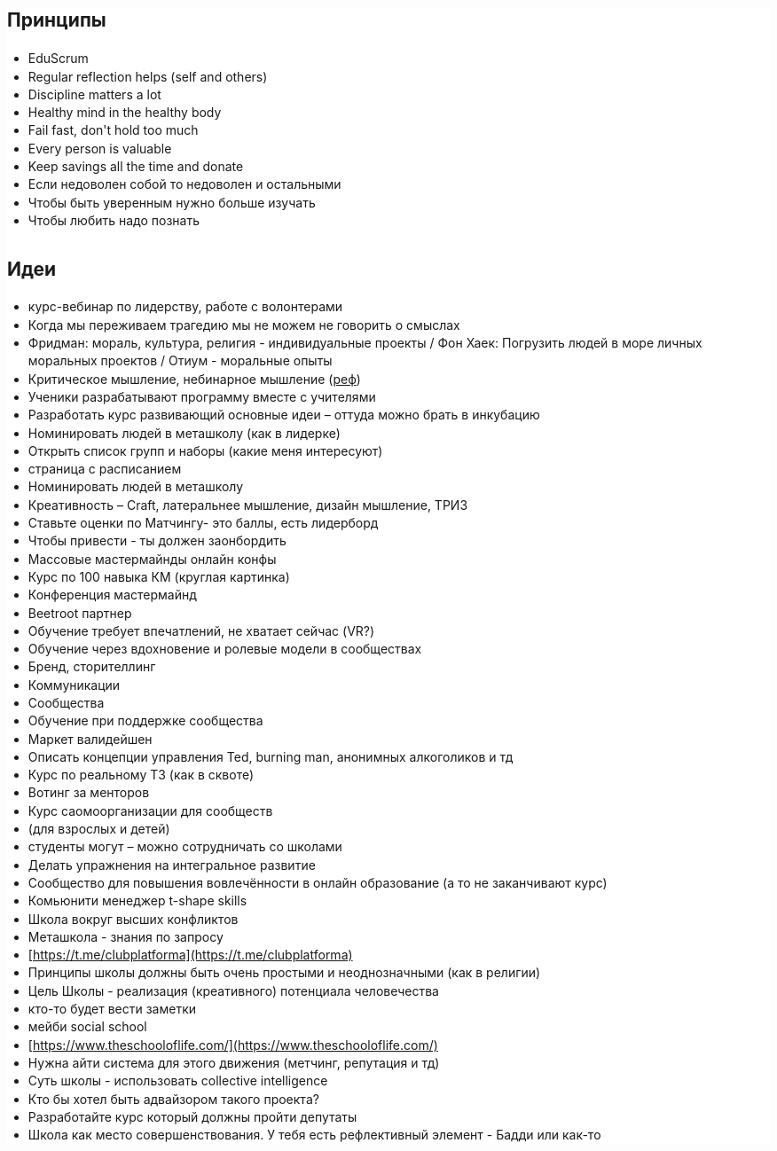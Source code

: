 ## Принципы

* EduScrum
* Regular reflection helps \(self and others\)
* Discipline matters a lot
* Healthy mind in the healthy body
* Fail fast, don't hold too much
* Every person is valuable
* Keep savings all the time and donate
* Если недоволен собой то недоволен и остальными
* Чтобы быть уверенным нужно больше изучать
* Чтобы любить надо познать

## Идеи

* курс-вебинар по лидерству, работе с волонтерами
* Когда мы переживаем трагедию мы не можем не говорить о смыслах
* Фридман: мораль, культура, религия - индивидуальные проекты / Фон Хаек: Погрузить людей в море личных моральных проектов / Отиум - моральные опыты
* Критическое мышление, небинарное мышление \([реф](https://www.facebook.com/1763001290651097/posts/2619713674979850/?d=n)\)
* Ученики разрабатывают программу вместе с учителями
* Разработать курс развивающий основные идеи – оттуда можно брать в инкубацию
* Номинировать людей в меташколу \(как в лидерке\)
* Открыть список групп и наборы \(какие меня интересуют\)
* страница с расписанием
* Номинировать людей в меташколу
* Креативность – Craft, латеральнее мышление, дизайн мышление, ТРИЗ
* Ставьте оценки по Матчингу- это баллы, есть лидерборд
* Чтобы привести - ты должен заонбордить
* Массовые мастермайнды онлайн конфы
* Курс по 100 навыка КМ \(круглая картинка\)
* Конференция мастермайнд
* Beetroot партнер
* Обучение требует впечатлений, не хватает сейчас \(VR?\)
* Обучение через вдохновение и ролевые модели в сообществах
* Бренд, сторителлинг
* Коммуникации
* Сообщества
* Обучение при поддержке сообщества
* Маркет валидейшен
* Описать концепции управления Ted, burning man, анонимных алкоголиков и тд
* Курс по реальному ТЗ \(как в сквоте\)
* Вотинг за менторов
* Курс саомоорганизации для сообществ
* \(для взрослых и детей\)
* студенты могут – можно сотрудничать со школами
* Делать упражнения на интегральное развитие
* Сообщество для повышения вовлечённости в онлайн образование \(а то не заканчивают курс\)
* Комьюнити менеджер t-shape skills
* Школа вокруг высших конфликтов
* Меташкола - знания по запросу
* [https://t.me/clubplatforma](https://t.me/clubplatforma)
* Принципы школы должны быть очень простыми и неоднозначными \(как в религии\)
* Цель Школы - реализация \(креативного\) потенциала человечества
* кто-то будет вести заметки
* мейби social school
* [https://www.theschooloflife.com/](https://www.theschooloflife.com/)
* Нужна айти система для этого движения \(метчинг, репутация и тд\)
* Суть школы - использовать collective intelligence
* Кто бы хотел быть адвайзором такого проекта?
* Разработайте курс который должны пройти депутаты
* Школа как место совершенствования. У тебя есть рефлективный элемент - Бадди или как-то
